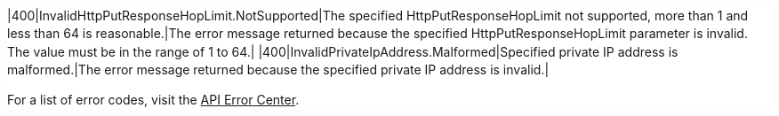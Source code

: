 |400|InvalidHttpPutResponseHopLimit.NotSupported|The specified HttpPutResponseHopLimit not supported, more than 1 and less than 64 is reasonable.|The error message returned because the specified HttpPutResponseHopLimit parameter is invalid. The value must be in the range of 1 to 64.|
|400|InvalidPrivateIpAddress.Malformed|Specified private IP address is malformed.|The error message returned because the specified private IP address is invalid.|

For a list of error codes, visit the [API Error Center](https://error-center.alibabacloud.com/status/product/Ecs).

